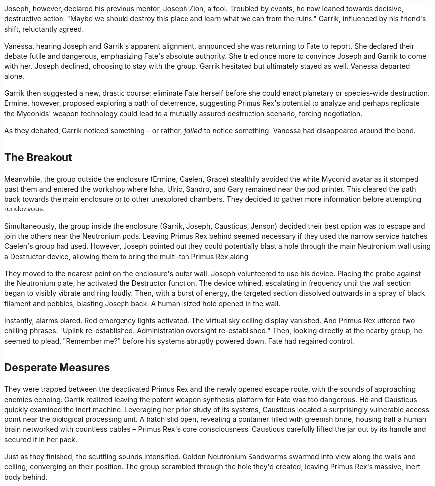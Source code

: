 Joseph, however, declared his previous mentor, Joseph Zion, a fool. Troubled by events, he now leaned towards decisive, destructive action: "Maybe we should destroy this place and learn what we can from the ruins." Garrik, influenced by his friend's shift, reluctantly agreed.

Vanessa, hearing Joseph and Garrik's apparent alignment, announced she was returning to Fate to report. She declared their debate futile and dangerous, emphasizing Fate's absolute authority. She tried once more to convince Joseph and Garrik to come with her. Joseph declined, choosing to stay with the group. Garrik hesitated but ultimately stayed as well. Vanessa departed alone.

Garrik then suggested a new, drastic course: eliminate Fate herself before she could enact planetary or species-wide destruction. Ermine, however, proposed exploring a path of deterrence, suggesting Primus Rex's potential to analyze and perhaps replicate the Myconids' weapon technology could lead to a mutually assured destruction scenario, forcing negotiation.

As they debated, Garrik noticed something – or rather, *failed* to notice something. Vanessa had disappeared around the bend.

## The Breakout

Meanwhile, the group outside the enclosure (Ermine, Caelen, Grace) stealthily avoided the white Myconid avatar as it stomped past them and entered the workshop where Isha, Ulric, Sandro, and Gary remained near the pod printer. This cleared the path back towards the main enclosure or to other unexplored chambers. They decided to gather more information before attempting rendezvous.

Simultaneously, the group inside the enclosure (Garrik, Joseph, Causticus, Jenson) decided their best option was to escape and join the others near the Neutronium pods. Leaving Primus Rex behind seemed necessary if they used the narrow service hatches Caelen's group had used. However, Joseph pointed out they could potentially blast a hole through the main Neutronium wall using a Destructor device, allowing them to bring the multi-ton Primus Rex along.

They moved to the nearest point on the enclosure's outer wall. Joseph volunteered to use his device. Placing the probe against the Neutronium plate, he activated the Destructor function. The device whined, escalating in frequency until the wall section began to visibly vibrate and ring loudly. Then, with a burst of energy, the targeted section dissolved outwards in a spray of black filament and pebbles, blasting Joseph back. A human-sized hole opened in the wall.

Instantly, alarms blared. Red emergency lights activated. The virtual sky ceiling display vanished. And Primus Rex uttered two chilling phrases: "Uplink re-established. Administration oversight re-established." Then, looking directly at the nearby group, he seemed to plead, "Remember me?" before his systems abruptly powered down. Fate had regained control.

## Desperate Measures

They were trapped between the deactivated Primus Rex and the newly opened escape route, with the sounds of approaching enemies echoing. Garrik realized leaving the potent weapon synthesis platform for Fate was too dangerous. He and Causticus quickly examined the inert machine. Leveraging her prior study of its systems, Causticus located a surprisingly vulnerable access point near the biological processing unit. A hatch slid open, revealing a container filled with greenish brine, housing half a human brain networked with countless cables – Primus Rex's core consciousness. Causticus carefully lifted the jar out by its handle and secured it in her pack.

Just as they finished, the scuttling sounds intensified. Golden Neutronium Sandworms swarmed into view along the walls and ceiling, converging on their position. The group scrambled through the hole they'd created, leaving Primus Rex's massive, inert body behind.
